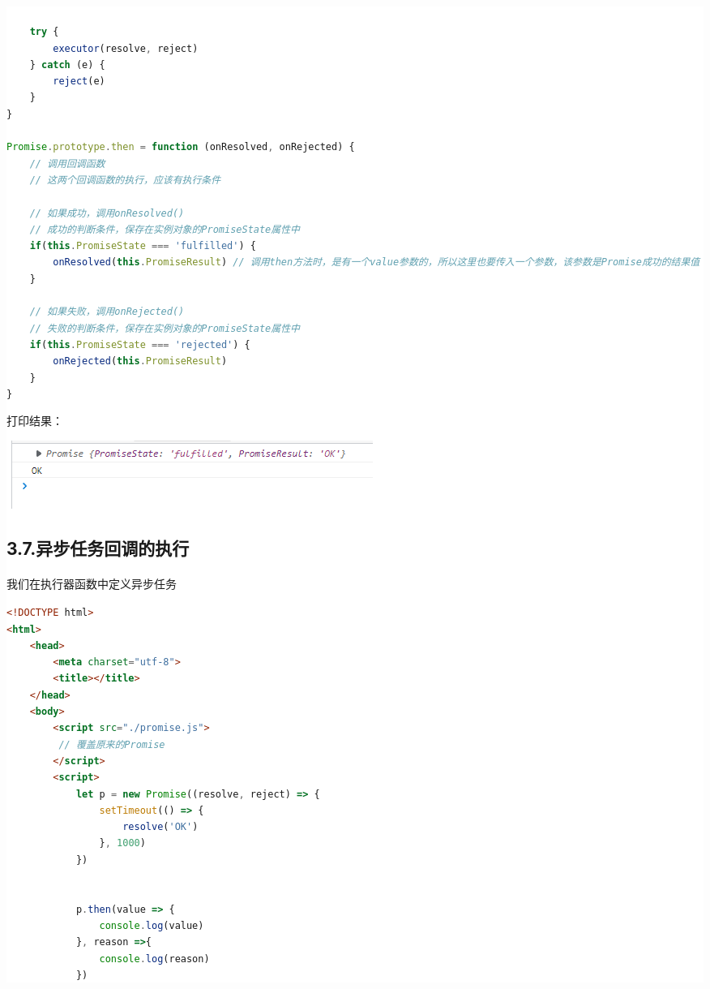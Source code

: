 ```js

    try {
        executor(resolve, reject)
    } catch (e) {
        reject(e)
    }
}

Promise.prototype.then = function (onResolved, onRejected) {
    // 调用回调函数
    // 这两个回调函数的执行，应该有执行条件

    // 如果成功，调用onResolved()
    // 成功的判断条件，保存在实例对象的PromiseState属性中
    if(this.PromiseState === 'fulfilled') {
        onResolved(this.PromiseResult) // 调用then方法时，是有一个value参数的，所以这里也要传入一个参数，该参数是Promise成功的结果值
    }
    
    // 如果失败，调用onRejected()
    // 失败的判断条件，保存在实例对象的PromiseState属性中
    if(this.PromiseState === 'rejected') {
        onRejected(this.PromiseResult)
    }
}

```

打印结果：

![image-20220507205644584](Promise.assets/image-20220507205644584.png)

## 3.7.异步任务回调的执行

我们在执行器函数中定义异步任务

```html
<!DOCTYPE html>
<html>
	<head>
		<meta charset="utf-8">
		<title></title>
	</head>
	<body>
		<script src="./promise.js">
		 // 覆盖原来的Promise
		</script>
		<script>
			let p = new Promise((resolve, reject) => {
				setTimeout(() => {
					resolve('OK')
				}, 1000)
			})
			

			p.then(value => {
				console.log(value)
			}, reason =>{
				console.log(reason)
			})
```